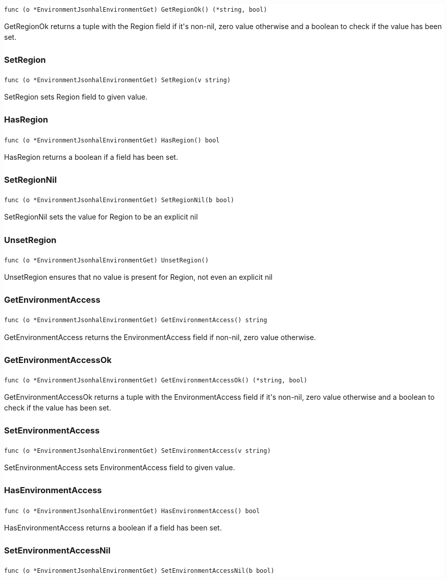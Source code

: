 `func (o *EnvironmentJsonhalEnvironmentGet) GetRegionOk() (*string, bool)`

GetRegionOk returns a tuple with the Region field if it's non-nil, zero value otherwise
and a boolean to check if the value has been set.

### SetRegion

`func (o *EnvironmentJsonhalEnvironmentGet) SetRegion(v string)`

SetRegion sets Region field to given value.

### HasRegion

`func (o *EnvironmentJsonhalEnvironmentGet) HasRegion() bool`

HasRegion returns a boolean if a field has been set.

### SetRegionNil

`func (o *EnvironmentJsonhalEnvironmentGet) SetRegionNil(b bool)`

 SetRegionNil sets the value for Region to be an explicit nil

### UnsetRegion
`func (o *EnvironmentJsonhalEnvironmentGet) UnsetRegion()`

UnsetRegion ensures that no value is present for Region, not even an explicit nil
### GetEnvironmentAccess

`func (o *EnvironmentJsonhalEnvironmentGet) GetEnvironmentAccess() string`

GetEnvironmentAccess returns the EnvironmentAccess field if non-nil, zero value otherwise.

### GetEnvironmentAccessOk

`func (o *EnvironmentJsonhalEnvironmentGet) GetEnvironmentAccessOk() (*string, bool)`

GetEnvironmentAccessOk returns a tuple with the EnvironmentAccess field if it's non-nil, zero value otherwise
and a boolean to check if the value has been set.

### SetEnvironmentAccess

`func (o *EnvironmentJsonhalEnvironmentGet) SetEnvironmentAccess(v string)`

SetEnvironmentAccess sets EnvironmentAccess field to given value.

### HasEnvironmentAccess

`func (o *EnvironmentJsonhalEnvironmentGet) HasEnvironmentAccess() bool`

HasEnvironmentAccess returns a boolean if a field has been set.

### SetEnvironmentAccessNil

`func (o *EnvironmentJsonhalEnvironmentGet) SetEnvironmentAccessNil(b bool)`
